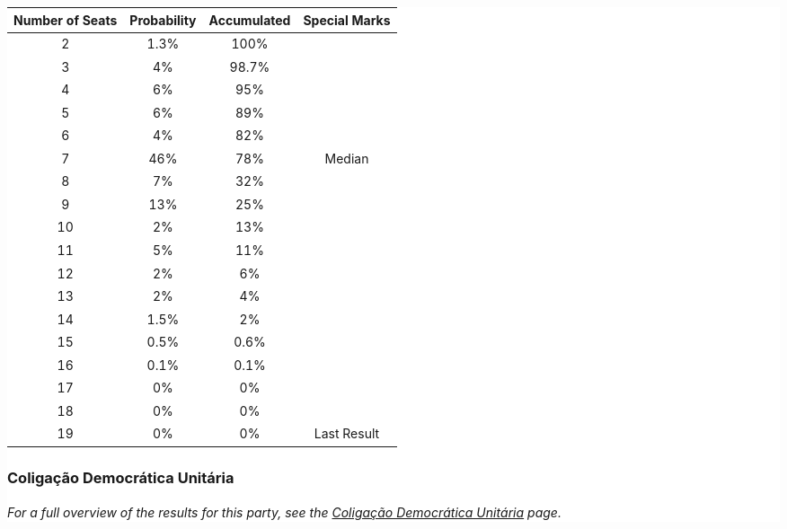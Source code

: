| Number of Seats | Probability | Accumulated | Special Marks |
|:---------------:|:-----------:|:-----------:|:-------------:|
| 2 | 1.3% | 100% |  |
| 3 | 4% | 98.7% |  |
| 4 | 6% | 95% |  |
| 5 | 6% | 89% |  |
| 6 | 4% | 82% |  |
| 7 | 46% | 78% | Median |
| 8 | 7% | 32% |  |
| 9 | 13% | 25% |  |
| 10 | 2% | 13% |  |
| 11 | 5% | 11% |  |
| 12 | 2% | 6% |  |
| 13 | 2% | 4% |  |
| 14 | 1.5% | 2% |  |
| 15 | 0.5% | 0.6% |  |
| 16 | 0.1% | 0.1% |  |
| 17 | 0% | 0% |  |
| 18 | 0% | 0% |  |
| 19 | 0% | 0% | Last Result |

### Coligação Democrática Unitária

*For a full overview of the results for this party, see the [Coligação Democrática Unitária](party-coligaçãodemocráticaunitária.html) page.*
